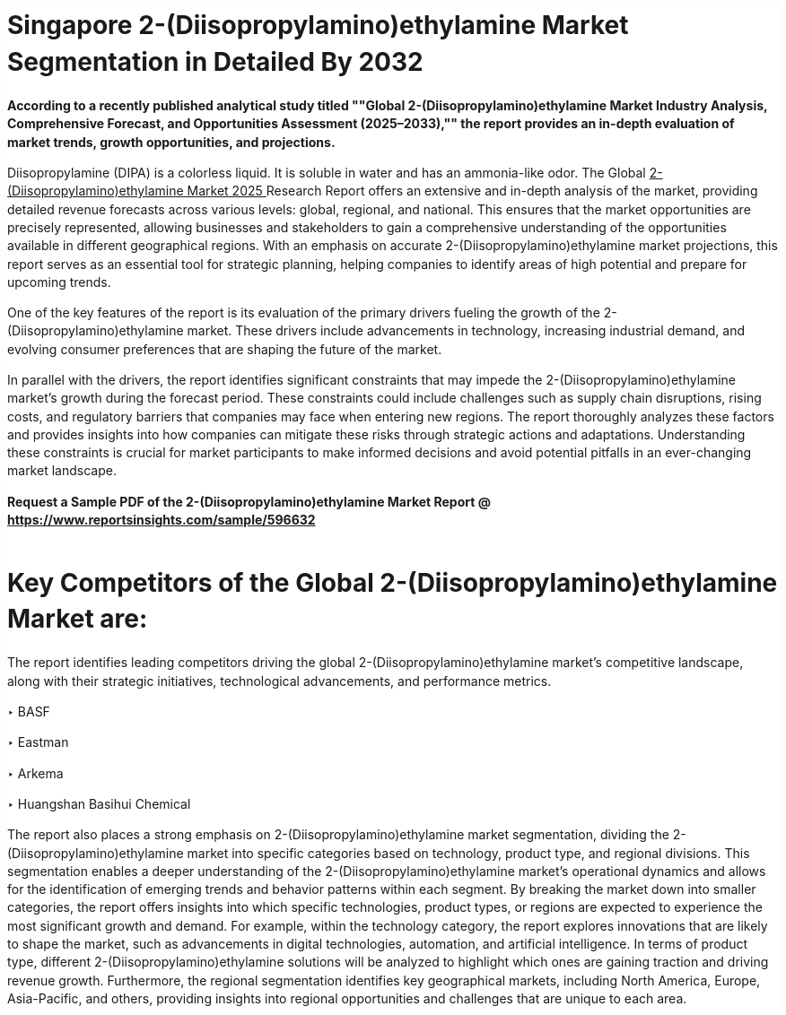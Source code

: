 # Singapore 2-(Diisopropylamino)ethylamine Market Segmentation in Detailed By 2032

<strong>According to a recently published analytical study titled ""Global 2-(Diisopropylamino)ethylamine Market Industry Analysis, Comprehensive Forecast, and Opportunities Assessment (2025–2033),"" the report provides an in-depth evaluation of market trends, growth opportunities, and projections.</strong>

Diisopropylamine (DIPA) is a colorless liquid. It is soluble in water and has an ammonia-like odor. The Global <a href=https://www.reportsinsights.com/sample/596632>2-(Diisopropylamino)ethylamine Market 2025 </a> Research Report offers an extensive and in-depth analysis of the market, providing detailed revenue forecasts across various levels: global, regional, and national. This ensures that the market opportunities are precisely represented, allowing businesses and stakeholders to gain a comprehensive understanding of the opportunities available in different geographical regions. With an emphasis on accurate 2-(Diisopropylamino)ethylamine market projections, this report serves as an essential tool for strategic planning, helping companies to identify areas of high potential and prepare for upcoming trends.

One of the key features of the report is its evaluation of the primary drivers fueling the growth of the 2-(Diisopropylamino)ethylamine market. These drivers include advancements in technology, increasing industrial demand, and evolving consumer preferences that are shaping the future of the market. 

In parallel with the drivers, the report identifies significant constraints that may impede the 2-(Diisopropylamino)ethylamine market’s growth during the forecast period. These constraints could include challenges such as supply chain disruptions, rising costs, and regulatory barriers that companies may face when entering new regions. The report thoroughly analyzes these factors and provides insights into how companies can mitigate these risks through strategic actions and adaptations. Understanding these constraints is crucial for market participants to make informed decisions and avoid potential pitfalls in an ever-changing market landscape.

<strong>Request a Sample PDF of the 2-(Diisopropylamino)ethylamine Market Report </strong><strong>@<a href=https://www.reportsinsights.com/sample/596632> https://www.reportsinsights.com/sample/596632</a></strong></font>

# <strong>Key Competitors of the Global 2-(Diisopropylamino)ethylamine Market are:</strong>

The report identifies leading competitors driving the global 2-(Diisopropylamino)ethylamine market’s competitive landscape, along with their strategic initiatives, technological advancements, and performance metrics.

‣ BASF

‣ Eastman

‣ Arkema

‣ Huangshan Basihui Chemical

The report also places a strong emphasis on 2-(Diisopropylamino)ethylamine market segmentation, dividing the 2-(Diisopropylamino)ethylamine market into specific categories based on technology, product type, and regional divisions. This segmentation enables a deeper understanding of the 2-(Diisopropylamino)ethylamine market’s operational dynamics and allows for the identification of emerging trends and behavior patterns within each segment. By breaking the market down into smaller categories, the report offers insights into which specific technologies, product types, or regions are expected to experience the most significant growth and demand. For example, within the technology category, the report explores innovations that are likely to shape the market, such as advancements in digital technologies, automation, and artificial intelligence. In terms of product type, different 2-(Diisopropylamino)ethylamine solutions will be analyzed to highlight which ones are gaining traction and driving revenue growth. Furthermore, the regional segmentation identifies key geographical markets, including North America, Europe, Asia-Pacific, and others, providing insights into regional opportunities and challenges that are unique to each area.
